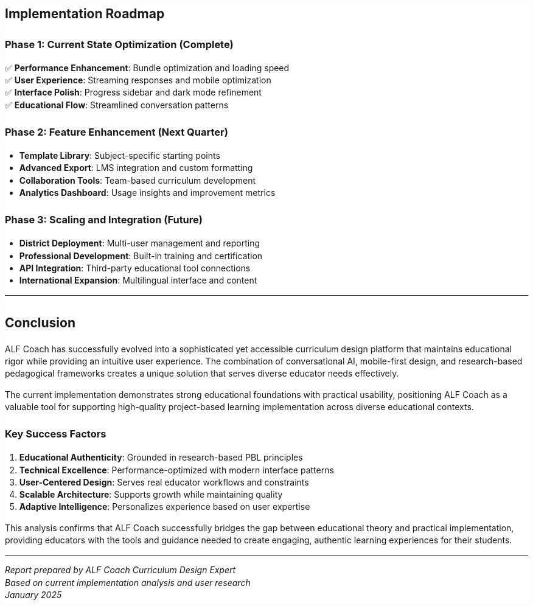 
## Implementation Roadmap

### Phase 1: Current State Optimization (Complete)
✅ **Performance Enhancement**: Bundle optimization and loading speed  
✅ **User Experience**: Streaming responses and mobile optimization  
✅ **Interface Polish**: Progress sidebar and dark mode refinement  
✅ **Educational Flow**: Streamlined conversation patterns

### Phase 2: Feature Enhancement (Next Quarter)
- **Template Library**: Subject-specific starting points
- **Advanced Export**: LMS integration and custom formatting
- **Collaboration Tools**: Team-based curriculum development
- **Analytics Dashboard**: Usage insights and improvement metrics

### Phase 3: Scaling and Integration (Future)
- **District Deployment**: Multi-user management and reporting
- **Professional Development**: Built-in training and certification
- **API Integration**: Third-party educational tool connections
- **International Expansion**: Multilingual interface and content

---

## Conclusion

ALF Coach has successfully evolved into a sophisticated yet accessible curriculum design platform that maintains educational rigor while providing an intuitive user experience. The combination of conversational AI, mobile-first design, and research-based pedagogical frameworks creates a unique solution that serves diverse educator needs effectively.

The current implementation demonstrates strong educational foundations with practical usability, positioning ALF Coach as a valuable tool for supporting high-quality project-based learning implementation across diverse educational contexts.

### Key Success Factors
1. **Educational Authenticity**: Grounded in research-based PBL principles
2. **Technical Excellence**: Performance-optimized with modern interface patterns
3. **User-Centered Design**: Serves real educator workflows and constraints
4. **Scalable Architecture**: Supports growth while maintaining quality
5. **Adaptive Intelligence**: Personalizes experience based on user expertise

This analysis confirms that ALF Coach successfully bridges the gap between educational theory and practical implementation, providing educators with the tools and guidance needed to create engaging, authentic learning experiences for their students.

---

*Report prepared by ALF Coach Curriculum Design Expert*  
*Based on current implementation analysis and user research*  
*January 2025*